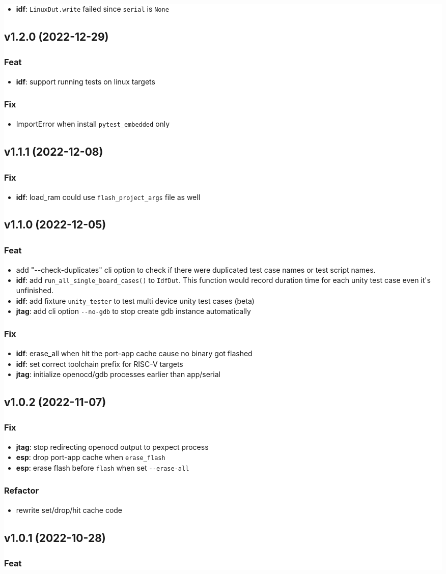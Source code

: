 - **idf**: `LinuxDut.write` failed since `serial` is `None`

## v1.2.0 (2022-12-29)

### Feat

- **idf**: support running tests on linux targets

### Fix

- ImportError when install `pytest_embedded` only

## v1.1.1 (2022-12-08)

### Fix

- **idf**: load_ram could use `flash_project_args` file as well

## v1.1.0 (2022-12-05)

### Feat

- add "--check-duplicates" cli option to check if there were duplicated test case names or test script names.
- **idf**: add `run_all_single_board_cases()` to `IdfDut`. This function would record duration time for each unity test case even it's unfinished.
- **idf**: add fixture `unity_tester` to test multi device unity test cases (beta)
- **jtag**: add cli option `--no-gdb` to stop create gdb instance automatically

### Fix

- **idf**: erase_all when hit the port-app cache cause no binary got flashed
- **idf**: set correct toolchain prefix for RISC-V targets
- **jtag**: initialize openocd/gdb processes earlier than app/serial

## v1.0.2 (2022-11-07)

### Fix

- **jtag**: stop redirecting openocd output to pexpect process
- **esp**: drop port-app cache when `erase_flash`
- **esp**: erase flash before `flash` when set `--erase-all`

### Refactor

- rewrite set/drop/hit cache code

## v1.0.1 (2022-10-28)

### Feat
